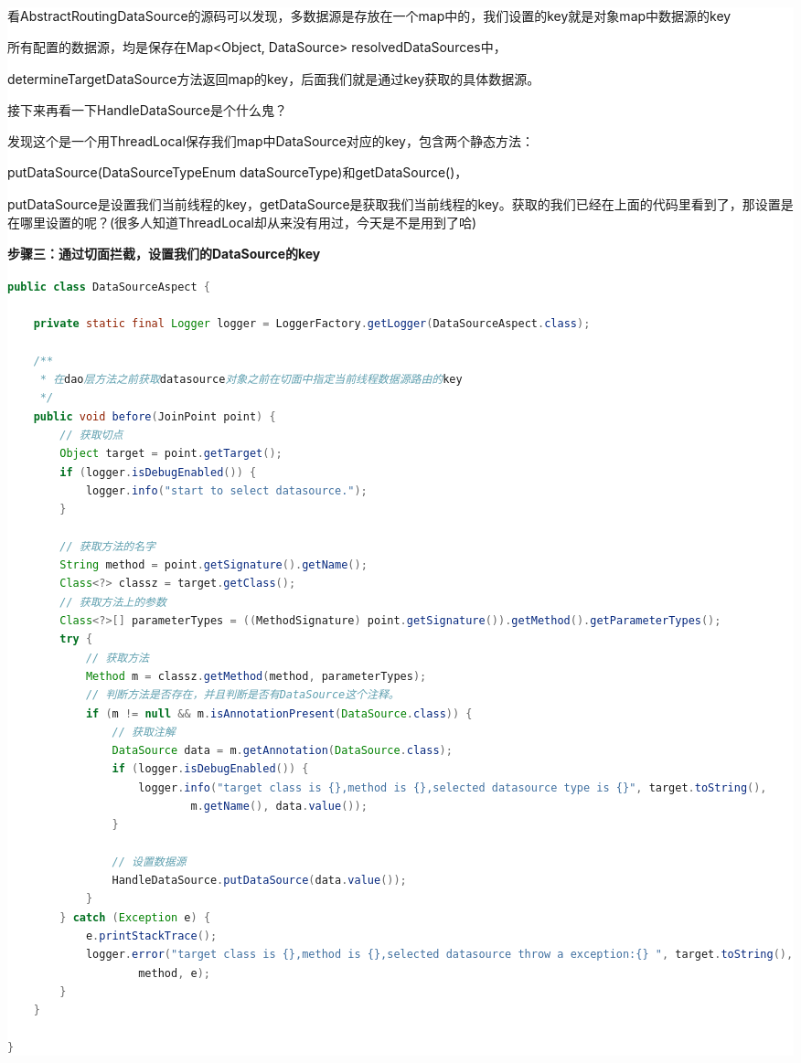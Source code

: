 看AbstractRoutingDataSource的源码可以发现，多数据源是存放在一个map中的，我们设置的key就是对象map中数据源的key

所有配置的数据源，均是保存在Map<Object, DataSource> resolvedDataSources中，

determineTargetDataSource方法返回map的key，后面我们就是通过key获取的具体数据源。

接下来再看一下HandleDataSource是个什么鬼？

发现这个是一个用ThreadLocal<String>保存我们map中DataSource对应的key，包含两个静态方法：

putDataSource(DataSourceTypeEnum dataSourceType)和getDataSource()，

putDataSource是设置我们当前线程的key，getDataSource是获取我们当前线程的key。获取的我们已经在上面的代码里看到了，那设置是在哪里设置的呢？(很多人知道ThreadLocal却从来没有用过，今天是不是用到了哈)

**步骤三：通过切面拦截，设置我们的DataSource的key**

```java
public class DataSourceAspect {
 
	private static final Logger logger = LoggerFactory.getLogger(DataSourceAspect.class);
 
	/**
	 * 在dao层方法之前获取datasource对象之前在切面中指定当前线程数据源路由的key
	 */
	public void before(JoinPoint point) {
		// 获取切点
		Object target = point.getTarget();
		if (logger.isDebugEnabled()) {
			logger.info("start to select datasource.");
		}
 
		// 获取方法的名字
		String method = point.getSignature().getName();
		Class<?> classz = target.getClass();
		// 获取方法上的参数
		Class<?>[] parameterTypes = ((MethodSignature) point.getSignature()).getMethod().getParameterTypes();
		try {
			// 获取方法
			Method m = classz.getMethod(method, parameterTypes);
			// 判断方法是否存在，并且判断是否有DataSource这个注释。
			if (m != null && m.isAnnotationPresent(DataSource.class)) {
				// 获取注解
				DataSource data = m.getAnnotation(DataSource.class);
				if (logger.isDebugEnabled()) {
					logger.info("target class is {},method is {},selected datasource type is {}", target.toString(),
							m.getName(), data.value());
				}
 
				// 设置数据源
				HandleDataSource.putDataSource(data.value());
			}
		} catch (Exception e) {
			e.printStackTrace();
			logger.error("target class is {},method is {},selected datasource throw a exception:{} ", target.toString(),
					method, e);
		}
	}
 
}

```
